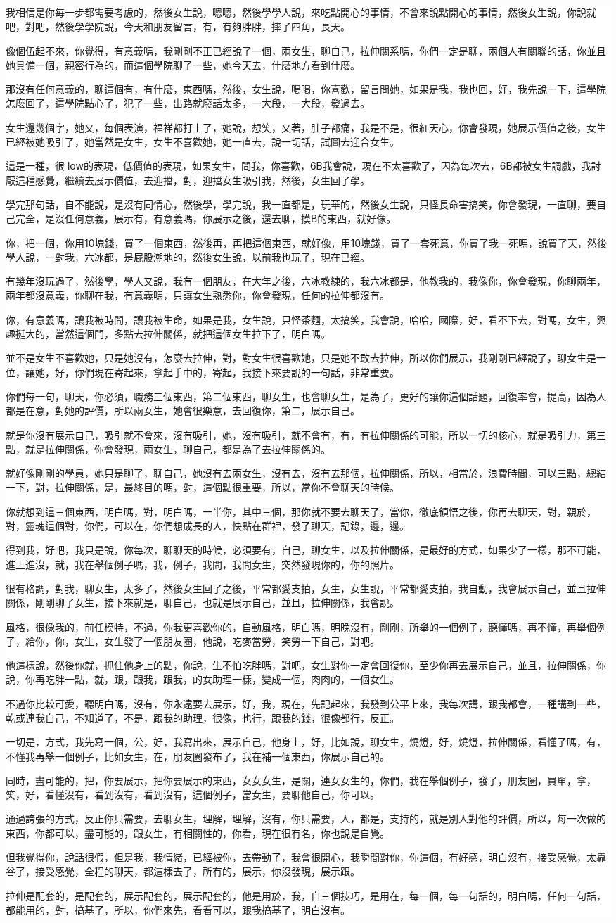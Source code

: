 我相信是你每一步都需要考慮的，然後女生說，嗯嗯，然後學學人說，來吃點開心的事情，不會來說點開心的事情，然後女生說，你說就吧，對吧，然後學學院說，今天和朋友留言，有，有夠胖胖，摔了四角，長天。

像個伍起不來，你覺得，有意義嗎，我剛剛不正已經說了一個，兩女生，聊自己，拉伸關系嗎，你們一定是聊，兩個人有關聯的話，你並且她具備一個，親密行為的，而這個學院聊了一些，她今天去，什麼地方看到什麼。

那沒有任何意義的，聊這個有，有什麼，東西嗎，然後，女生說，喝喝，你喜歡，留言問她，如果是我，我也回，好，我先說一下，這學院怎麼回了，這學院點心了，犯了一些，出路就廢話太多，一大段，一大段，發過去。

女生還幾個字，她又，每個表演，福祥都打上了，她說，想笑，又著，肚子都痛，我是不是，很紅天心，你會發現，她展示價值之後，女生已經被她吸引了，她當然是女生，女生不喜歡她，她一直去，說一切話，試圖去迎合女生。

這是一種，很 low的表現，低價值的表現，如果女生，問我，你喜歡，6B我會說，現在不太喜歡了，因為每次去，6B都被女生調戲，我討厭這種感覺，繼續去展示價值，去迎擋，對，迎擋女生吸引我，然後，女生回了學。

學完那句話，自不能說，是沒有同情心，然後學，學完說，我一直都是，玩華的，然後女生說，只怪長命害搞笑，你會發現，一直聊，要自己完全，是沒任何意義，展示有，有意義嗎，你展示之後，還去聊，摸B的東西，就好像。

你，把一個，你用10塊錢，買了一個東西，然後再，再把這個東西，就好像，用10塊錢，買了一套死意，你買了我一死嗎，說買了天，然後學人說，一對我，六冰都，是屁股潮地的，然後女生說，以前我也玩了，現在已經。

有幾年沒玩過了，然後學，學人又說，我有一個朋友，在大年之後，六冰教練的，我六冰都是，他教我的，我像你，你會發現，你聊兩年，兩年都沒意義，你聊在我，有意義嗎，只讓女生熟悉你，你會發現，任何的拉伸都沒有。

你，有意義嗎，讓我被時間，讓我被生命，如果是我，女生說，只怪茶麵，太搞笑，我會說，哈哈，國際，好，看不下去，對嗎，女生，興趣挺大的，當然這個門，多點去拉伸關係，就把這個女生拉下了，明白嗎。

並不是女生不喜歡她，只是她沒有，怎麼去拉伸，對，對女生很喜歡她，只是她不敢去拉伸，所以你們展示，我剛剛已經說了，聊女生是一位，讓她，好，你們現在寄起來，拿起手中的，寄起，我接下來要說的一句話，非常重要。

你們每一句，聊天，你必須，職務三個東西，第二個東西，聊女生，也會聊女生，是為了，更好的讓你這個話題，回復率會，提高，因為人都是在意，對她的評價，所以兩女生，她會很樂意，去回復你，第二，展示自己。

就是你沒有展示自己，吸引就不會來，沒有吸引，她，沒有吸引，就不會有，有，有拉伸關係的可能，所以一切的核心，就是吸引力，第三點，就是拉伸關係，你會發現，兩女生，聊自己，都是為了去拉伸關係的。

就好像剛剛的學員，她只是聊了，聊自己，她沒有去兩女生，沒有去，沒有去那個，拉伸關係，所以，相當於，浪費時間，可以三點，總結一下，對，拉伸關係，是，最終目的嗎，對，這個點很重要，所以，當你不會聊天的時候。

你就想到這三個東西，明白嗎，對，明白嗎，一半你，其中三個，那你就不要去聊天了，當你，徹底領悟之後，你再去聊天，對，親於，對，靈魂這個對，你們，可以在，你們想成長的人，快點在群裡，發了聊天，記錄，邊，邊。

得到我，好吧，我只是說，你每次，聊聊天的時候，必須要有，自己，聊女生，以及拉伸關係，是最好的方式，如果少了一樣，那不可能，進上進沒，就，我在舉個例子嗎，我，例子，我問，我問女生，突然發現你的，你的照片。

很有格調，對我，聊女生，太多了，然後女生回了之後，平常都愛支拍，女生，女生說，平常都愛支拍，我自動，我會展示自己，並且拉伸關係，剛剛聊了女生，接下來就是，聊自己，也就是展示自己，並且，拉伸關係，我會說。

風格，很像我的，前任模特，不過，你我更喜歡你的，自動風格，明白嗎，明晚沒有，剛剛，所舉的一個例子，聽懂嗎，再不懂，再舉個例子，給你，你，女生，女生發了一個朋友圈，他說，吃麥當勞，笑勞一下自己，對吧。

他這樣說，然後你就，抓住他身上的點，你說，生不怕吃胖嗎，對吧，女生對你一定會回復你，至少你再去展示自己，並且，拉伸關係，你說，你再吃胖一點，就，跟，跟我，跟我，的女助理一樣，變成一個，肉肉的，一個女生。

不過你比較可愛，聽明白嗎，沒有，你永遠要去展示，好，我，現在，先記起來，我發到公平上來，我每次講，跟我都會，一種講到一些，乾或連我自己，不知道了，不是，跟我的助理，很像，也行，跟我的錢，很像都行，反正。

一切是，方式，我先寫一個，公，好，我寫出來，展示自己，他身上，好，比如說，聊女生，燒燈，好，燒燈，拉伸關係，看懂了嗎，有，不懂我再舉一個例子，比如女生，在，朋友圈發布了，我在補一個東西，你展示自己的。

同時，盡可能的，把，你要展示，把你要展示的東西，女女女生，是關，連女女生的，你們，我在舉個例子，發了，朋友圈，買單，拿，笑，好，看懂沒有，看到沒有，看到沒有，這個例子，當女生，要聊他自己，你可以。

通過誇張的方式，反正你只需要，去聊女生，理解，理解，沒有，你只需要，人，都是，支持的，就是別人對他的評價，所以，每一次做的東西，你都可以，盡可能的，跟女生，有相關性的，你看，現在很有名，你也說是自覺。

但我覺得你，說話很假，但是我，我情緒，已經被你，去帶動了，我會很開心，我瞬間對你，你這個，有好感，明白沒有，接受感覺，太靠谷了，接受感覺，全程的聊天，都這樣去了，所有的，展示，你沒發現，展示跟。

拉伸是配套的，是配套的，展示配套的，展示配套的，他是用於，我，自三個技巧，是用在，每一個，每一句話的，明白嗎，任何一句話，都能用的，對，搞基了，所以，你們來先，看看可以，跟我搞基了，明白沒有。
